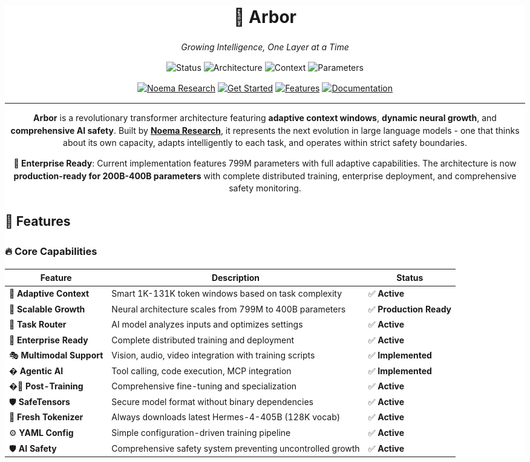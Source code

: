 <div align="center">

# 🌳 Arbor

*Growing Intelligence, One Layer at a Time*

<p align="center">
  <img src="https://img.shields.io/badge/Status-Production%20Ready-brightgreen?style=for-the-badge" alt="Status">
  <img src="https://img.shields.io/badge/Architecture-Transformer-blue?style=for-the-badge" alt="Architecture">
  <img src="https://img.shields.io/badge/Context-Adaptive%20131K-purple?style=for-the-badge" alt="Context">
  <img src="https://img.shields.io/badge/Parameters-799M→400B-orange?style=for-the-badge" alt="Parameters">
</p>

<p align="center">
  <a href="https://github.com/Noema-Research"><img src="https://img.shields.io/badge/Organization-Noema%20Research-000000?style=flat&logo=github" alt="Noema Research"></a>
  <a href="#quick-start"><img src="https://img.shields.io/badge/Get%20Started-→-blue?style=flat" alt="Get Started"></a>
  <a href="#features"><img src="https://img.shields.io/badge/Features-🌱-green?style=flat" alt="Features"></a>
  <a href="#documentation"><img src="https://img.shields.io/badge/Docs-📚-yellow?style=flat" alt="Documentation"></a>
</p>

---

**Arbor** is a revolutionary transformer architecture featuring **adaptive context windows**, **dynamic neural growth**, and **comprehensive AI safety**. Built by [**Noema Research**](https://github.com/Noema-Research), it represents the next evolution in large language models - one that thinks about its own capacity, adapts intelligently to each task, and operates within strict safety boundaries.

**🏢 Enterprise Ready**: Current implementation features 799M parameters with full adaptive capabilities. The architecture is now **production-ready for 200B-400B parameters** with complete distributed training, enterprise deployment, and comprehensive safety monitoring.

</div>

## 🌟 Features

### 🔥 **Core Capabilities**

| Feature | Description | Status |
|---------|-------------|--------|
| 🎯 **Adaptive Context** | Smart 1K-131K token windows based on task complexity | ✅ **Active** |
| 🌱 **Scalable Growth** | Neural architecture scales from 799M to 400B parameters | ✅ **Production Ready** |
| 🤖 **Task Router** | AI model analyzes inputs and optimizes settings | ✅ **Active** |
| 🏢 **Enterprise Ready** | Complete distributed training and deployment | ✅ **Active** |
| 🎭 **Multimodal Support** | Vision, audio, video integration with training scripts | ✅ **Implemented** |
| �️ **Agentic AI** | Tool calling, code execution, MCP integration | ✅ **Implemented** |
| �🚀 **Post-Training** | Comprehensive fine-tuning and specialization | ✅ **Active** |
| 🛡️ **SafeTensors** | Secure model format without binary dependencies | ✅ **Active** |
| 🔄 **Fresh Tokenizer** | Always downloads latest Hermes-4-405B (128K vocab) | ✅ **Active** |
| ⚙️ **YAML Config** | Simple configuration-driven training pipeline | ✅ **Active** |
| 🛡️ **AI Safety** | Comprehensive safety system preventing uncontrolled growth | ✅ **Active** |
